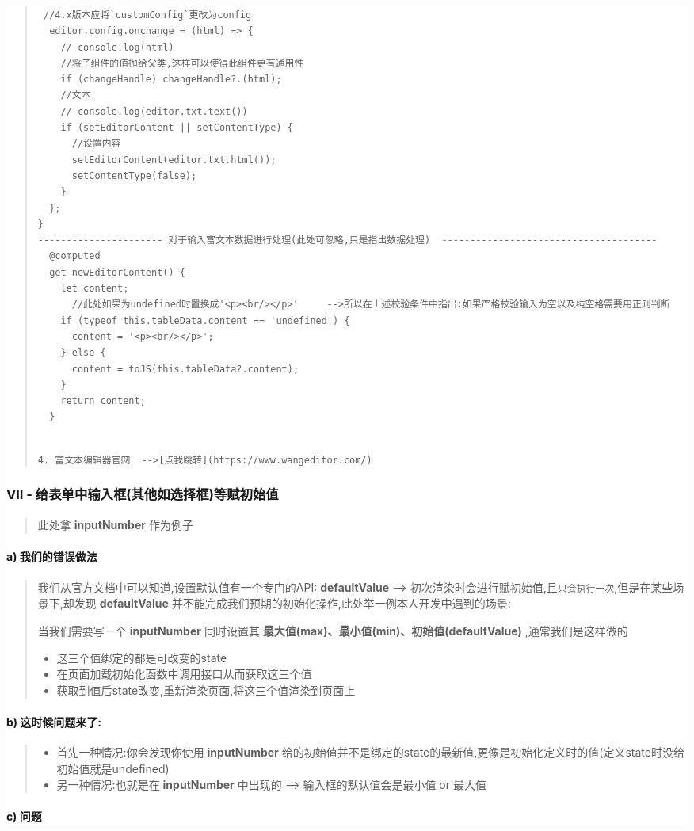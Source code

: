 >      //4.x版本应将`customConfig`更改为config
>       editor.config.onchange = (html) => {
>         // console.log(html)
>         //将子组件的值抛给父类,这样可以使得此组件更有通用性
>         if (changeHandle) changeHandle?.(html);
>         //文本
>         // console.log(editor.txt.text())
>         if (setEditorContent || setContentType) {
>           //设置内容
>           setEditorContent(editor.txt.html());
>           setContentType(false);
>         }
>       };
>     }
>     ---------------------- 对于输入富文本数据进行处理(此处可忽略,只是指出数据处理)  --------------------------------------
>       @computed
>       get newEditorContent() {
>         let content;
>           //此处如果为undefined时置换成'<p><br/></p>'     -->所以在上述校验条件中指出:如果严格校验输入为空以及纯空格需要用正则判断
>         if (typeof this.tableData.content == 'undefined') {
>           content = '<p><br/></p>';
>         } else {
>           content = toJS(this.tableData?.content);
>         }
>         return content;
>       }
>   
>   ```
>
>4. 富文本编辑器官网  -->[点我跳转](https://www.wangeditor.com/)

### Ⅶ -  给表单中输入框(其他如选择框)等赋初始值

> 此处拿 **inputNumber** 作为例子

#### a) 我们的错误做法

>我们从官方文档中可以知道,设置默认值有一个专门的API: **defaultValue** --> 初次渲染时会进行赋初始值,且`只会执行一次`,但是在某些场景下,却发现  **defaultValue**  并不能完成我们预期的初始化操作,此处举一例本人开发中遇到的场景:
>
>当我们需要写一个 **inputNumber** 同时设置其 **最大值(max)、最小值(min)、初始值(defaultValue)** ,通常我们是这样做的
>
>- 这三个值绑定的都是可改变的state
>- 在页面加载初始化函数中调用接口从而获取这三个值 
>- 获取到值后state改变,重新渲染页面,将这三个值渲染到页面上

#### b) 这时候问题来了:

>- 首先一种情况:你会发现你使用 **inputNumber** 给的初始值并不是绑定的state的最新值,更像是初始化定义时的值(定义state时没给初始值就是undefined)
>- 另一种情况:也就是在  **inputNumber** 中出现的 --> 输入框的默认值会是最小值 or 最大值

#### c) 问题
